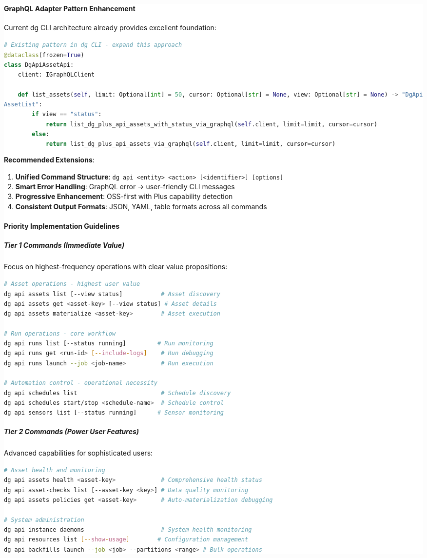 #### GraphQL Adapter Pattern Enhancement

Current dg CLI architecture already provides excellent foundation:

```python
# Existing pattern in dg CLI - expand this approach
@dataclass(frozen=True)
class DgApiAssetApi:
    client: IGraphQLClient

    def list_assets(self, limit: Optional[int] = 50, cursor: Optional[str] = None, view: Optional[str] = None) -> "DgApiAssetList":
        if view == "status":
            return list_dg_plus_api_assets_with_status_via_graphql(self.client, limit=limit, cursor=cursor)
        else:
            return list_dg_plus_api_assets_via_graphql(self.client, limit=limit, cursor=cursor)
```

**Recommended Extensions**:

1. **Unified Command Structure**: `dg api <entity> <action> [<identifier>] [options]`
2. **Smart Error Handling**: GraphQL error -> user-friendly CLI messages
3. **Progressive Enhancement**: OSS-first with Plus capability detection
4. **Consistent Output Formats**: JSON, YAML, table formats across all commands

#### Priority Implementation Guidelines

##### Tier 1 Commands (Immediate Value)

Focus on highest-frequency operations with clear value propositions:

```bash
# Asset operations - highest user value
dg api assets list [--view status]           # Asset discovery
dg api assets get <asset-key> [--view status] # Asset details
dg api assets materialize <asset-key>        # Asset execution

# Run operations - core workflow
dg api runs list [--status running]         # Run monitoring
dg api runs get <run-id> [--include-logs]    # Run debugging
dg api runs launch --job <job-name>          # Run execution

# Automation control - operational necessity
dg api schedules list                        # Schedule discovery
dg api schedules start/stop <schedule-name>  # Schedule control
dg api sensors list [--status running]      # Sensor monitoring
```

##### Tier 2 Commands (Power User Features)

Advanced capabilities for sophisticated users:

```bash
# Asset health and monitoring
dg api assets health <asset-key>             # Comprehensive health status
dg api asset-checks list [--asset-key <key>] # Data quality monitoring
dg api assets policies get <asset-key>       # Auto-materialization debugging

# System administration
dg api instance daemons                      # System health monitoring
dg api resources list [--show-usage]        # Configuration management
dg api backfills launch --job <job> --partitions <range> # Bulk operations
```
